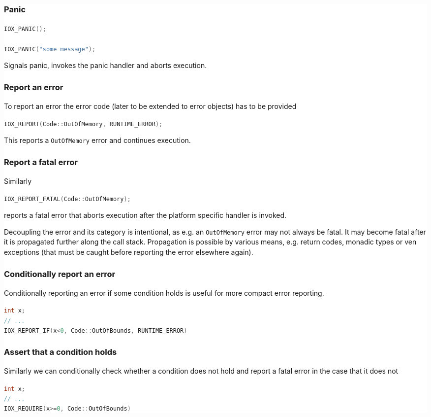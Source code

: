 ### Panic

```cpp
IOX_PANIC();

IOX_PANIC("some message");
```

Signals panic, invokes the panic handler and aborts execution.

### Report an error

To report an error the error code (later to be extended to error objects) has to be provided

```cpp
IOX_REPORT(Code::OutOfMemory, RUNTIME_ERROR);
```

This reports a `OutOfMemory` error and continues execution.

### Report a fatal error

Similarly

```cpp
IOX_REPORT_FATAL(Code::OutOfMemory);
```

reports a fatal error that aborts execution after the platform specific handler is invoked.

Decoupling the error and its category is intentional, as e.g. an `OutOfMemory` error may not always be
fatal. It may become fatal after it is propagated further along the call stack. 
Propagation is possible by various means, e.g. return codes, monadic types or ven exceptions (that
must be caught before reporting the error elsewhere again).

### Conditionally report an error

Conditionally reporting an error if some condition holds is useful for more compact error reporting.

```cpp
int x;
// ...
IOX_REPORT_IF(x<0, Code::OutOfBounds, RUNTIME_ERROR)
```

### Assert that a condition holds

Similarly we can conditionally check whether a condition does not hold and report a fatal error in
the case that it does not

```cpp
int x;
// ...
IOX_REQUIRE(x>=0, Code::OutOfBounds)
```
